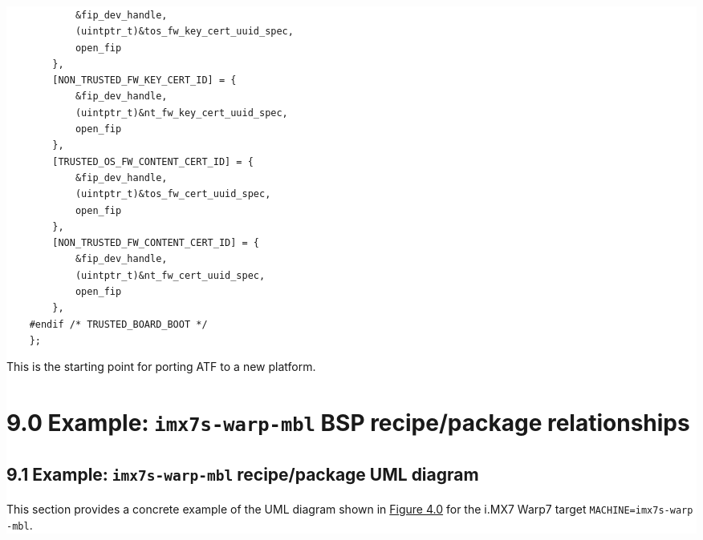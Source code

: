```
            &fip_dev_handle,
            (uintptr_t)&tos_fw_key_cert_uuid_spec,
            open_fip
        },
        [NON_TRUSTED_FW_KEY_CERT_ID] = {
            &fip_dev_handle,
            (uintptr_t)&nt_fw_key_cert_uuid_spec,
            open_fip
        },
        [TRUSTED_OS_FW_CONTENT_CERT_ID] = {
            &fip_dev_handle,
            (uintptr_t)&tos_fw_cert_uuid_spec,
            open_fip
        },
        [NON_TRUSTED_FW_CONTENT_CERT_ID] = {
            &fip_dev_handle,
            (uintptr_t)&nt_fw_cert_uuid_spec,
            open_fip
        },
    #endif /* TRUSTED_BOARD_BOOT */
    };
```
This is the starting point for porting ATF to a new platform.

# <a name="section-9-0"></a> 9.0 Example: `imx7s-warp-mbl` BSP recipe/package relationships

## <a name="section-9-1"></a> 9.1 Example: `imx7s-warp-mbl` recipe/package UML diagram

This section provides a concrete example of the UML diagram shown in [Figure 4.0](../develop-mbl/4-0-bsp-recipe-relationships.html#figure-4-0) for the i.MX7 Warp7 target `MACHINE=imx7s-warp-mbl`.

<a name="figure-9-1"></a>
